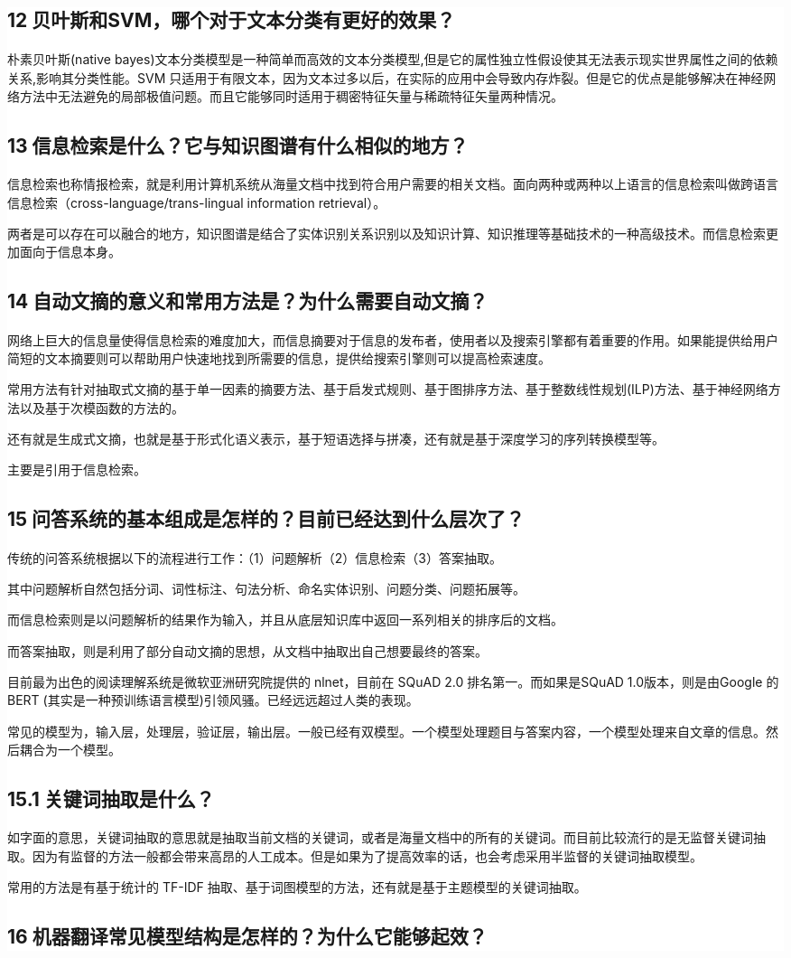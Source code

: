 

## 12 贝叶斯和SVM，哪个对于文本分类有更好的效果？

朴素贝叶斯(native bayes)文本分类模型是一种简单而高效的文本分类模型,但是它的属性独立性假设使其无法表示现实世界属性之间的依赖关系,影响其分类性能。SVM 只适用于有限文本，因为文本过多以后，在实际的应用中会导致内存炸裂。但是它的优点是能够解决在神经网络方法中无法避免的局部极值问题。而且它能够同时适用于稠密特征矢量与稀疏特征矢量两种情况。



## 13 信息检索是什么？它与知识图谱有什么相似的地方？

信息检索也称情报检索，就是利用计算机系统从海量文档中找到符合用户需要的相关文档。面向两种或两种以上语言的信息检索叫做跨语言信息检索（cross-language/trans-lingual information retrieval）。

两者是可以存在可以融合的地方，知识图谱是结合了实体识别关系识别以及知识计算、知识推理等基础技术的一种高级技术。而信息检索更加面向于信息本身。



## 14 自动文摘的意义和常用方法是？为什么需要自动文摘？

网络上巨大的信息量使得信息检索的难度加大，而信息摘要对于信息的发布者，使用者以及搜索引擎都有着重要的作用。如果能提供给用户简短的文本摘要则可以帮助用户快速地找到所需要的信息，提供给搜索引擎则可以提高检索速度。

常用方法有针对抽取式文摘的基于单一因素的摘要方法、基于启发式规则、基于图排序方法、基于整数线性规划(ILP)方法、基于神经网络方法以及基于次模函数的方法的。

还有就是生成式文摘，也就是基于形式化语义表示，基于短语选择与拼凑，还有就是基于深度学习的序列转换模型等。

主要是引用于信息检索。



## 15 问答系统的基本组成是怎样的？目前已经达到什么层次了？

传统的问答系统根据以下的流程进行工作：（1）问题解析（2）信息检索（3）答案抽取。

其中问题解析自然包括分词、词性标注、句法分析、命名实体识别、问题分类、问题拓展等。

而信息检索则是以问题解析的结果作为输入，并且从底层知识库中返回一系列相关的排序后的文档。

而答案抽取，则是利用了部分自动文摘的思想，从文档中抽取出自己想要最终的答案。

目前最为出色的阅读理解系统是微软亚洲研究院提供的 nlnet，目前在 SQuAD 2.0 排名第一。而如果是SQuAD 1.0版本，则是由Google 的 BERT (其实是一种预训练语言模型)引领风骚。已经远远超过人类的表现。

常见的模型为，输入层，处理层，验证层，输出层。一般已经有双模型。一个模型处理题目与答案内容，一个模型处理来自文章的信息。然后耦合为一个模型。



## 15.1 关键词抽取是什么？

如字面的意思，关键词抽取的意思就是抽取当前文档的关键词，或者是海量文档中的所有的关键词。而目前比较流行的是无监督关键词抽取。因为有监督的方法一般都会带来高昂的人工成本。但是如果为了提高效率的话，也会考虑采用半监督的关键词抽取模型。

常用的方法是有基于统计的 TF-IDF 抽取、基于词图模型的方法，还有就是基于主题模型的关键词抽取。



## 16 机器翻译常见模型结构是怎样的？为什么它能够起效？
